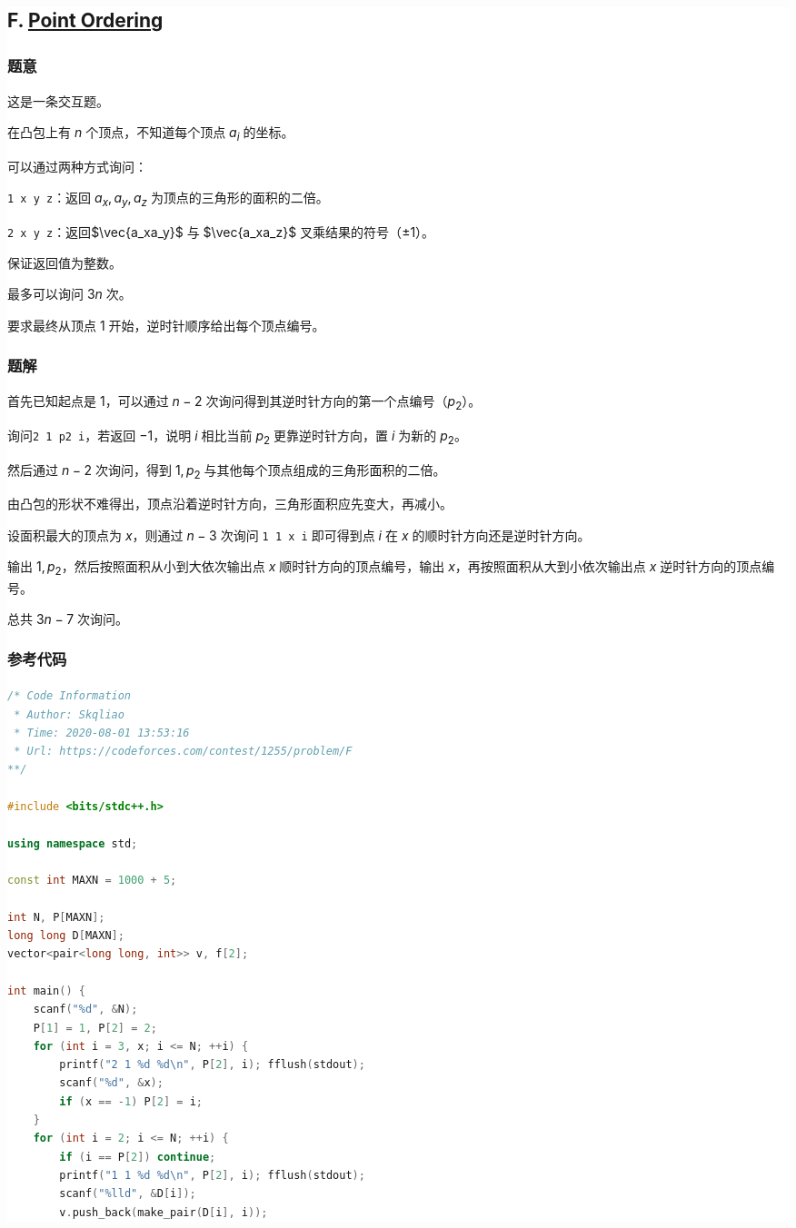 ## F. [Point Ordering](https://codeforces.com/contest/1255/problem/F)

### 题意

这是一条交互题。

在凸包上有 $n$ 个顶点，不知道每个顶点 $a_i$ 的坐标。

可以通过两种方式询问：

`1 x y z`：返回 $a_x,a_y,a_z$ 为顶点的三角形的面积的二倍。

`2 x y z`：返回$\vec{a_xa_y}$ 与 $\vec{a_xa_z}$ 叉乘结果的符号（$\pm1$）。

保证返回值为整数。

最多可以询问 $3n$ 次。

要求最终从顶点 $1$ 开始，逆时针顺序给出每个顶点编号。

### 题解

首先已知起点是 $1$，可以通过 $n-2$ 次询问得到其逆时针方向的第一个点编号（$p_2$）。

询问`2 1 p2 i`，若返回 $-1$，说明 $i$ 相比当前 $p_2$ 更靠逆时针方向，置 $i$ 为新的 $p_2$。

然后通过 $n-2$ 次询问，得到 $1,p_2$ 与其他每个顶点组成的三角形面积的二倍。

由凸包的形状不难得出，顶点沿着逆时针方向，三角形面积应先变大，再减小。

设面积最大的顶点为 $x$，则通过 $n-3$ 次询问 `1 1 x i` 即可得到点 $i$ 在 $x$ 的顺时针方向还是逆时针方向。

输出 $1,p_2$，然后按照面积从小到大依次输出点 $x$ 顺时针方向的顶点编号，输出 $x$，再按照面积从大到小依次输出点 $x$ 逆时针方向的顶点编号。

总共 $3n-7$ 次询问。

### 参考代码

```cpp
/* Code Information
 * Author: Skqliao
 * Time: 2020-08-01 13:53:16
 * Url: https://codeforces.com/contest/1255/problem/F
**/

#include <bits/stdc++.h>

using namespace std;

const int MAXN = 1000 + 5;

int N, P[MAXN];
long long D[MAXN];
vector<pair<long long, int>> v, f[2];

int main() {
	scanf("%d", &N);
	P[1] = 1, P[2] = 2;
	for (int i = 3, x; i <= N; ++i) {
		printf("2 1 %d %d\n", P[2], i); fflush(stdout);
		scanf("%d", &x);
		if (x == -1) P[2] = i;
	}
	for (int i = 2; i <= N; ++i) {
		if (i == P[2]) continue;
		printf("1 1 %d %d\n", P[2], i); fflush(stdout);
		scanf("%lld", &D[i]);
		v.push_back(make_pair(D[i], i));
```